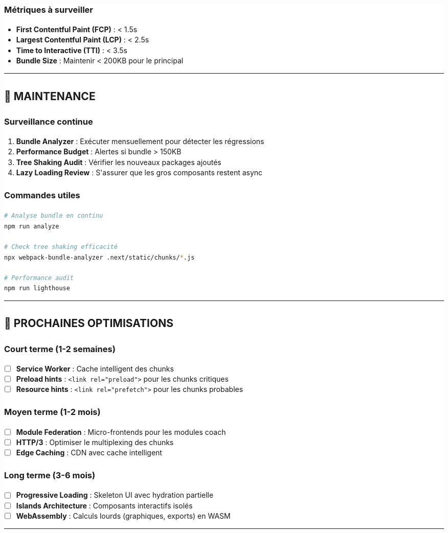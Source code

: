 ### Métriques à surveiller

- **First Contentful Paint (FCP)** : < 1.5s
- **Largest Contentful Paint (LCP)** : < 2.5s
- **Time to Interactive (TTI)** : < 3.5s
- **Bundle Size** : Maintenir < 200KB pour le principal

---

## 🔄 **MAINTENANCE**

### Surveillance continue

1. **Bundle Analyzer** : Exécuter mensuellement pour détecter les régressions
2. **Performance Budget** : Alertes si bundle > 150KB
3. **Tree Shaking Audit** : Vérifier les nouveaux packages ajoutés
4. **Lazy Loading Review** : S'assurer que les gros composants restent async

### Commandes utiles

```bash
# Analyse bundle en continu
npm run analyze

# Check tree shaking efficacité
npx webpack-bundle-analyzer .next/static/chunks/*.js

# Performance audit
npm run lighthouse
```

---

## 🚀 **PROCHAINES OPTIMISATIONS**

### Court terme (1-2 semaines)

- [ ] **Service Worker** : Cache intelligent des chunks
- [ ] **Preload hints** : `<link rel="preload">` pour les chunks critiques
- [ ] **Resource hints** : `<link rel="prefetch">` pour les chunks probables

### Moyen terme (1-2 mois)

- [ ] **Module Federation** : Micro-frontends pour les modules coach
- [ ] **HTTP/3** : Optimiser le multiplexing des chunks
- [ ] **Edge Caching** : CDN avec cache intelligent

### Long terme (3-6 mois)

- [ ] **Progressive Loading** : Skeleton UI avec hydration partielle
- [ ] **Islands Architecture** : Composants interactifs isolés
- [ ] **WebAssembly** : Calculs lourds (graphiques, exports) en WASM

---